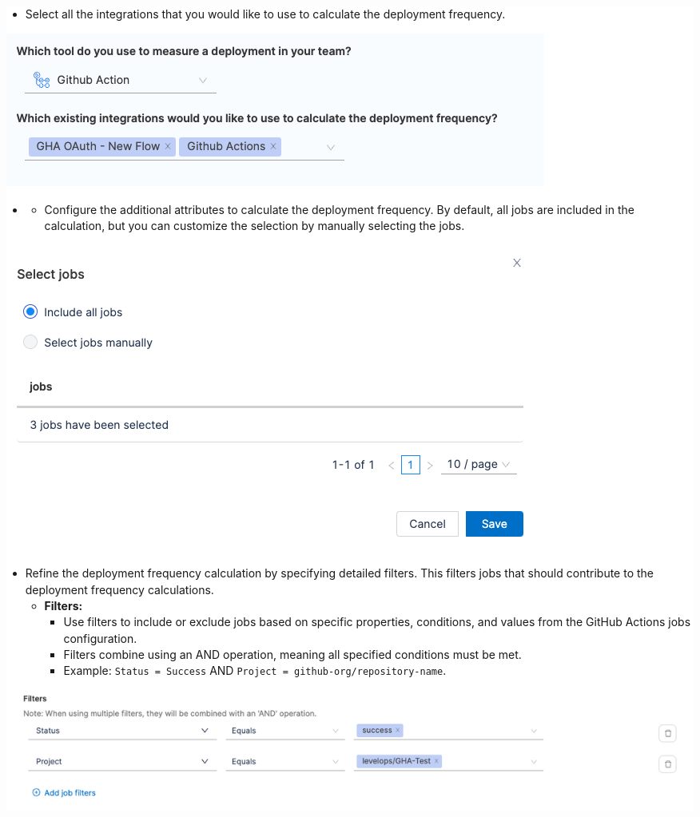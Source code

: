 * Select all the integrations that you would like to use to calculate the deployment frequency.

![](../static/df-gha-2.png)

* * Configure the additional attributes to calculate the deployment frequency. By default, all jobs are included in the calculation, but you can customize the selection by manually selecting the jobs.

![](../static/df-gha-3.png)

* Refine the deployment frequency calculation by specifying detailed filters. This filters jobs that should contribute to the deployment frequency calculations.
  * **Filters:**
    * Use filters to include or exclude jobs based on specific properties, conditions, and values from the GitHub Actions jobs configuration.
    * Filters combine using an AND operation, meaning all specified conditions must be met.
    * Example: `Status = Success` AND `Project = github-org/repository-name`.

![](../static/df-gha-4.png)
